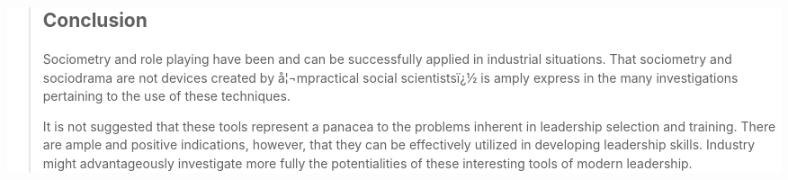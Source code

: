 > ## Conclusion
>
> Sociometry and role playing have been and can be successfully
applied in industrial situations. That sociometry and sociodrama are
not devices created by å¦¬mpractical social scientistsï¿½ is amply
express in the many investigations pertaining to the use of these
techniques.
> 
> It is not suggested that these tools represent a panacea to the
problems inherent in leadership selection and training. There are
ample and positive indications, however, that they can be
effectively utilized in developing leadership skills. Industry
might advantageously investigate more fully the potentialities
of these interesting tools of modern leadership.


[^1]: J. L. Moreno, "Sociodrama," _Psychodrama Monograph_ , No 1, (New York, Beacon House), 1994, p. 3.
[^2]: _Ibid_. Italics not in original.
[^3]: Mason Haire, Group Dynamics in the Industrial Situation, in _Industrial Conflict_, ed. By Arthur Kornhauser, Robert Dubin, and Arthur M. Ross, (New York, McGraw-Hill Book Company, Inc.), 1954, p.  378.
[^4]: Delbert C. Miller and William H. Form, _Industrial Sociology_ (New York, Harper Brothers), 1951, p. 866.
[^5]: _Ibid_., p. 377.
[^6]: Henry Clay Smith, _Psychology of industrial behavior_ (New York, McGraw-Hill Book Company), 1955, p. 195.
[^7]: Roger M. Bellows, _Psychology of personnel in business and industry_. 2nd ed., (New York, Prentice-Hall, Inc.), 1954, p. 46.
[^8]: _Ibid_.
[^9]: Maria Rogers, Problems of human relations within industry, _Sociometry_, November, 1946, p. 354.
[^10]: There are many types of sociograms. The simple one included in
this article will provide some meaningful insight for persons not
fully acquainted with sociometry.
[^11]: Jenkins illustrated how sociometry could be effectively
employed in structuring combat teams during World War II. Van Zelst
demonstrated the value of placement
by socio metrical methods in his experiment with construction
workers. For a more complete analysis of these experiments and the
applications of sociometry, the read is referred to Henry Clay Smith,
_op. cit_., pp. 194--196.
[^12]: Henry Clay Smith, _op. cit_., p. 376.
[^13]: George R. Terry, _Principles of management_, Rev. Ed., (New York, Richard D. Irwin, Inc.), 1956, p. 18.
[^14]: Henry Clay Smith, _op. cit_., p. 376.
[^15]: _Ibid_., p. 375.
[^16]: _Ibid_., p. 376.
[^17]: _Ibid_.
[^18]: Alan F. Klein, _Role playing in leadership training and group problem solving_, (New York, Richard D. Irwin, Inc.), 1956, p.  18.
[^19]: Stuart Chase, _Roads to agreement_, (New York, Harper Brothers), 1951, p. 104.
[^20]: Miller and Form, _op. cit_., p. 418.
[^21]: _Ibid_., p. 421
[^22]: _Ibid_.
[^23]: Alan F. Klein, _op. cit_., p.18. These other fields would
certainly include teaching, executive development, the training
of military leadership, and nurse's training, to cite just a few.
The author has personally utilized sociodrama successfully in each
of these-areas.

